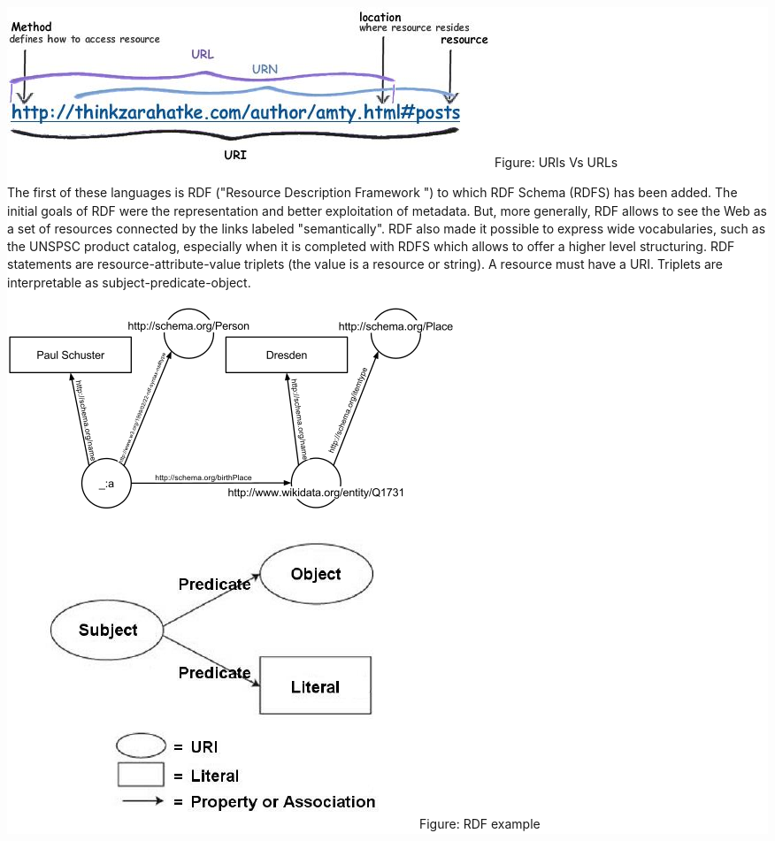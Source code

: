  
![](https://github.com/kchennaf/RsearchProject/blob/master/image8.jpg?raw=true)
Figure: URIs Vs URLs



The first of these languages is RDF (&quot;Resource Description Framework &quot;) to which RDF Schema (RDFS) has been added. The initial goals of RDF were the representation and better exploitation of metadata. But, more generally, RDF allows to see the Web as a set of resources connected by the links labeled &quot;semantically&quot;. RDF also made it possible to express wide vocabularies, such as the UNSPSC product catalog, especially when it is completed with RDFS which allows to offer a higher level structuring. RDF statements are resource-attribute-value triplets (the value is a resource or string). A resource must have a URI. Triplets are interpretable as subject-predicate-object.

 
![](https://github.com/kchennaf/RsearchProject/blob/master/image2.png?raw=true)
![](https://github.com/kchennaf/RsearchProject/blob/master/image12.png?raw=true)
Figure: RDF example
